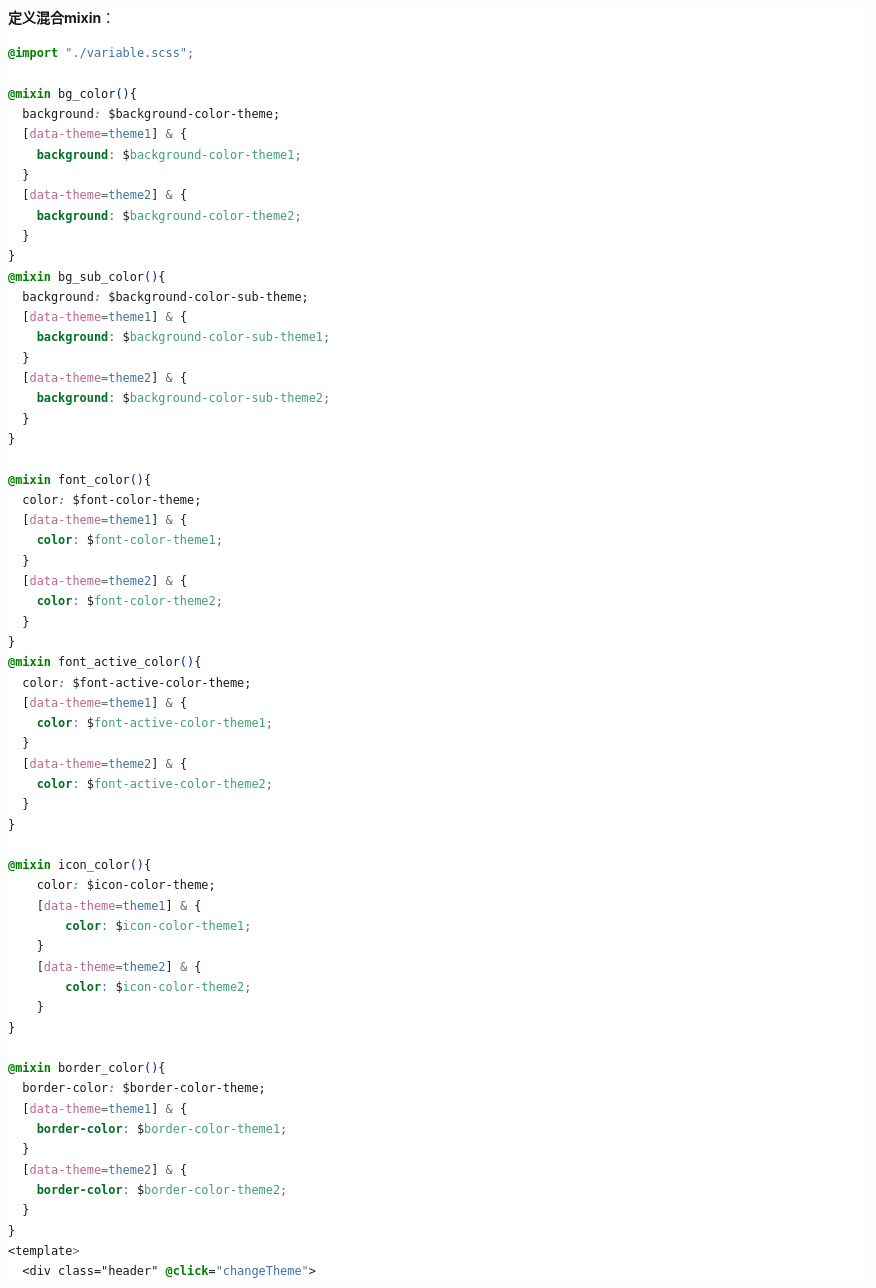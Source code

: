 **定义混合mixin**：

```css
@import "./variable.scss";

@mixin bg_color(){
  background: $background-color-theme;
  [data-theme=theme1] & {
    background: $background-color-theme1;
  }
  [data-theme=theme2] & {
    background: $background-color-theme2;
  }
}
@mixin bg_sub_color(){
  background: $background-color-sub-theme;
  [data-theme=theme1] & {
    background: $background-color-sub-theme1;
  }
  [data-theme=theme2] & {
    background: $background-color-sub-theme2;
  }
}

@mixin font_color(){
  color: $font-color-theme;
  [data-theme=theme1] & {
    color: $font-color-theme1;
  }
  [data-theme=theme2] & {
    color: $font-color-theme2;
  }
}
@mixin font_active_color(){
  color: $font-active-color-theme;
  [data-theme=theme1] & {
    color: $font-active-color-theme1;
  }
  [data-theme=theme2] & {
    color: $font-active-color-theme2;
  }
}

@mixin icon_color(){
    color: $icon-color-theme;
    [data-theme=theme1] & {
        color: $icon-color-theme1;
    }
    [data-theme=theme2] & {
        color: $icon-color-theme2;
    }
}

@mixin border_color(){
  border-color: $border-color-theme;
  [data-theme=theme1] & {
    border-color: $border-color-theme1;
  }
  [data-theme=theme2] & {
    border-color: $border-color-theme2;
  }
}
<template>
  <div class="header" @click="changeTheme">
```